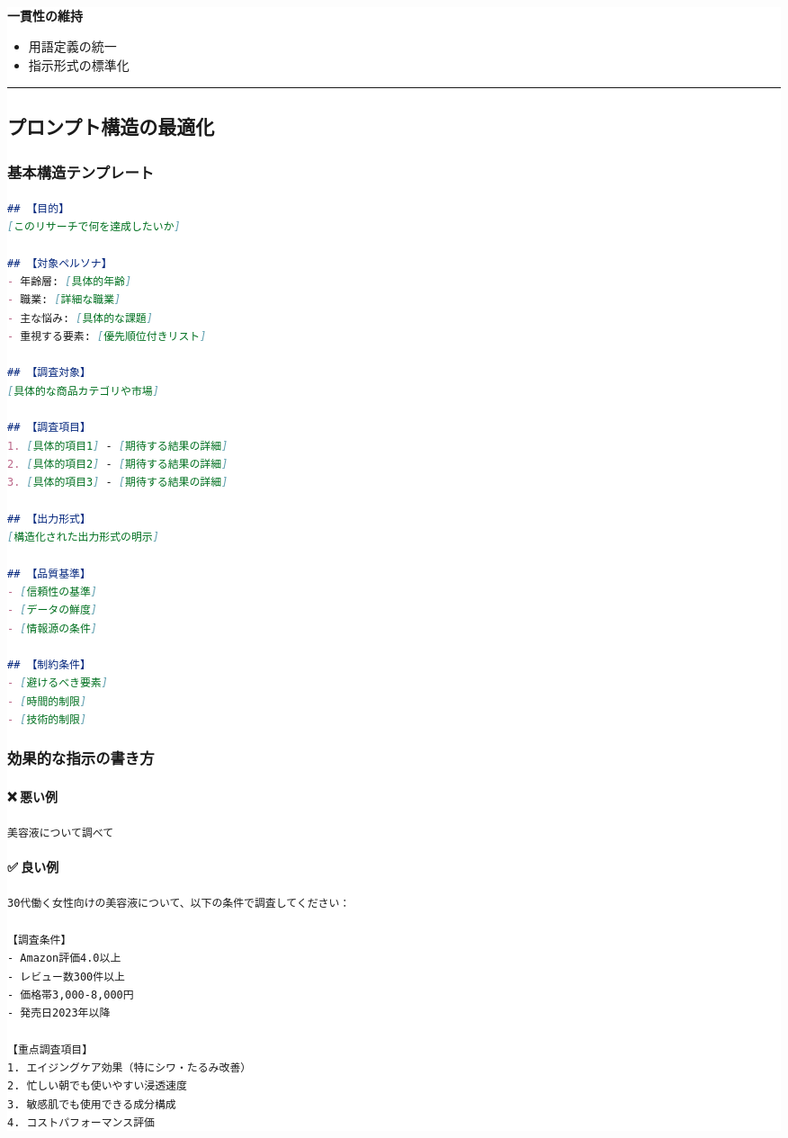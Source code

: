 **一貫性の維持**
- 用語定義の統一
- 指示形式の標準化

---

## プロンプト構造の最適化

### 基本構造テンプレート

```markdown
## 【目的】
[このリサーチで何を達成したいか]

## 【対象ペルソナ】
- 年齢層: [具体的年齢]
- 職業: [詳細な職業]
- 主な悩み: [具体的な課題]
- 重視する要素: [優先順位付きリスト]

## 【調査対象】
[具体的な商品カテゴリや市場]

## 【調査項目】
1. [具体的項目1] - [期待する結果の詳細]
2. [具体的項目2] - [期待する結果の詳細]
3. [具体的項目3] - [期待する結果の詳細]

## 【出力形式】
[構造化された出力形式の明示]

## 【品質基準】
- [信頼性の基準]
- [データの鮮度]
- [情報源の条件]

## 【制約条件】
- [避けるべき要素]
- [時間的制限]
- [技術的制限]
```

### 効果的な指示の書き方

#### ❌ 悪い例
```
美容液について調べて
```

#### ✅ 良い例
```
30代働く女性向けの美容液について、以下の条件で調査してください：

【調査条件】
- Amazon評価4.0以上
- レビュー数300件以上
- 価格帯3,000-8,000円
- 発売日2023年以降

【重点調査項目】
1. エイジングケア効果（特にシワ・たるみ改善）
2. 忙しい朝でも使いやすい浸透速度
3. 敏感肌でも使用できる成分構成
4. コストパフォーマンス評価
```